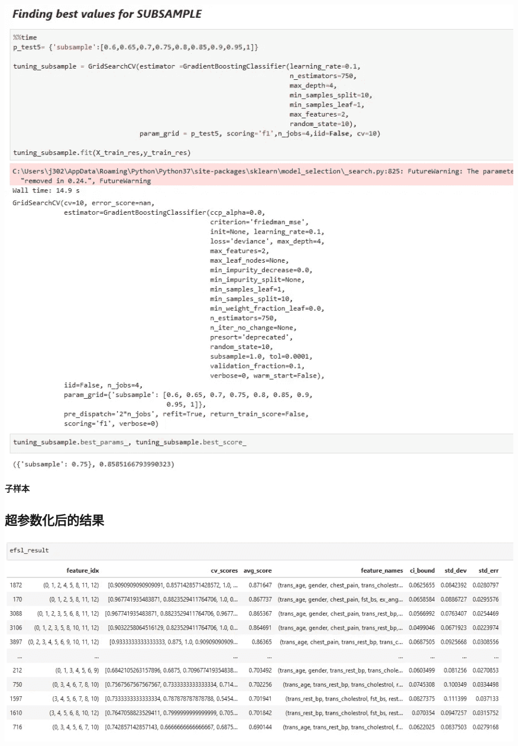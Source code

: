 ![](img/b1ad189aad5225d531df19dcd412981f.png)

**子样本**

## 超参数化后的结果

![](img/33abef52996569ec52b3072675bd8837.png)